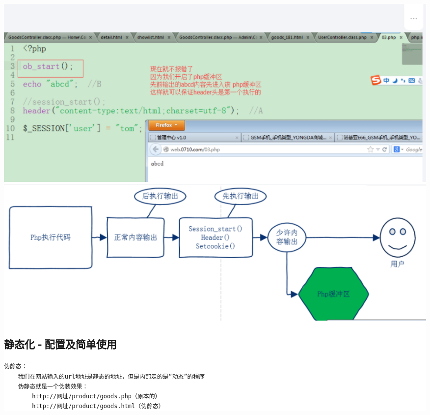 ![开启缓冲区就不会报错了](../../markdown_assets/readme-1626771973607.png)
![php缓存缓冲执行逻辑](../../markdown_assets/readme-1626772035934.png)
##  静态化 - 配置及简单使用
    伪静态：
        我们在网站输入的url地址是静态的地址，但是内部走的是“动态”的程序
        伪静态就是一个伪装效果：
            http://网址/product/goods.php（原本的）
            http://网址/product/goods.html（伪静态）